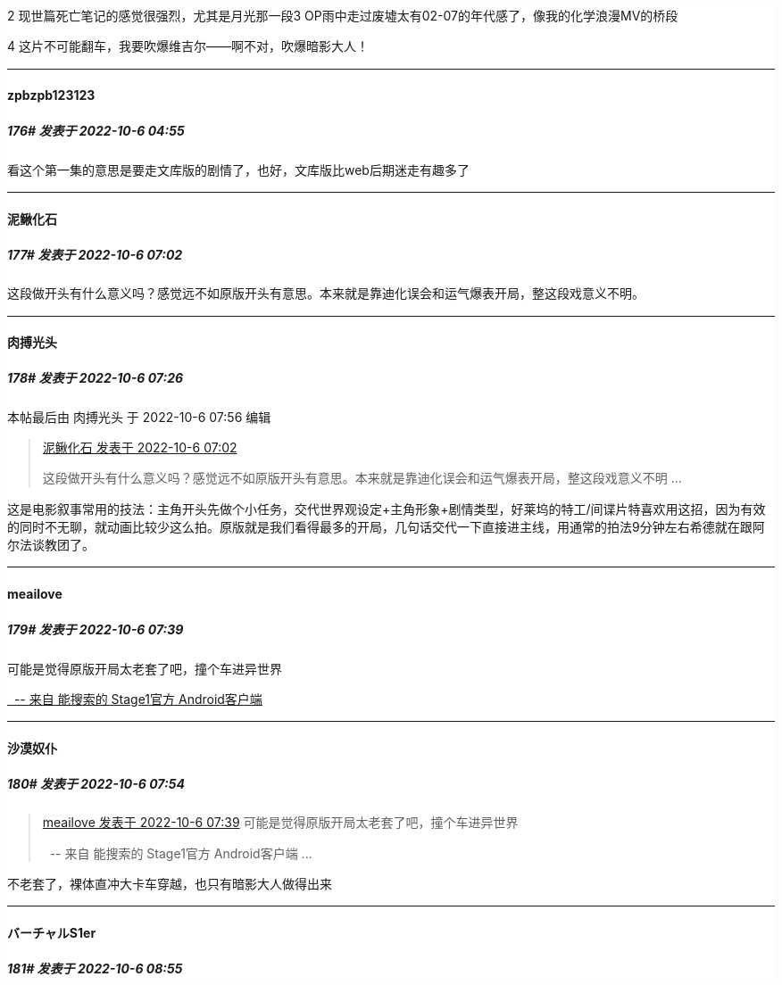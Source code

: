 2 现世篇死亡笔记的感觉很强烈，尤其是月光那一段3 OP雨中走过废墟太有02-07的年代感了，像我的化学浪漫MV的桥段

4 这片不可能翻车，我要吹爆维吉尔——啊不对，吹爆暗影大人！

*****

####  zpbzpb123123  
##### 176#       发表于 2022-10-6 04:55

看这个第一集的意思是要走文库版的剧情了，也好，文库版比web后期迷走有趣多了

*****

####  泥鳅化石  
##### 177#       发表于 2022-10-6 07:02

这段做开头有什么意义吗？感觉远不如原版开头有意思。本来就是靠迪化误会和运气爆表开局，整这段戏意义不明。

*****

####  肉搏光头  
##### 178#       发表于 2022-10-6 07:26

 本帖最后由 肉搏光头 于 2022-10-6 07:56 编辑 
<blockquote><a href="httphttps://bbs.saraba1st.com/2b/forum.php?mod=redirect&amp;goto=findpost&amp;pid=57777235&amp;ptid=2034229" target="_blank">泥鳅化石 发表于 2022-10-6 07:02</a>

这段做开头有什么意义吗？感觉远不如原版开头有意思。本来就是靠迪化误会和运气爆表开局，整这段戏意义不明 ...</blockquote>
这是电影叙事常用的技法：主角开头先做个小任务，交代世界观设定+主角形象+剧情类型，好莱坞的特工/间谍片特喜欢用这招，因为有效的同时不无聊，就动画比较少这么拍。原版就是我们看得最多的开局，几句话交代一下直接进主线，用通常的拍法9分钟左右希德就在跟阿尔法谈教团了。

*****

####  meailove  
##### 179#       发表于 2022-10-6 07:39

可能是觉得原版开局太老套了吧，撞个车进异世界

[  -- 来自 能搜索的 Stage1官方 Android客户端](https://www.coolapk.com/apk/140634)

*****

####  沙漠奴仆  
##### 180#       发表于 2022-10-6 07:54

<blockquote><a href="httphttps://bbs.saraba1st.com/2b/forum.php?mod=redirect&amp;goto=findpost&amp;pid=57777325&amp;ptid=2034229" target="_blank">meailove 发表于 2022-10-6 07:39</a>
可能是觉得原版开局太老套了吧，撞个车进异世界

  -- 来自 能搜索的 Stage1官方 Android客户端 ...</blockquote>
不老套了，裸体直冲大卡车穿越，也只有暗影大人做得出来



*****

####  バーチャルS1er  
##### 181#       发表于 2022-10-6 08:55
